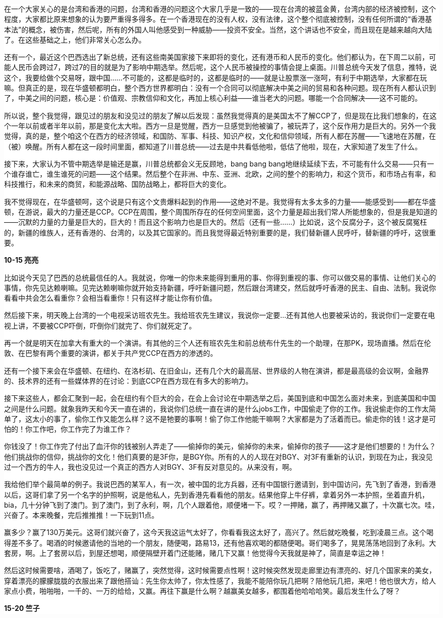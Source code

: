 
在一个大家关心的是台湾和香港的问题，台湾和香港的问题这个大家几乎是一致的——现在台湾的被蓝金黄，台湾内部的经济被控制，这个程度，大家都比原来想象的认为要严重得多得多。在一个香港现在的没有人权，没有法律，这个整个彻底被控制，没有任何所谓的“香港基本法”的概念，被伤害，然后呢，所有的外国人叫他感受到一种威胁——投资不安全。当然，这个讲话也不安全，而且现在是越来越向大陆了。在这些基础之上，他们非常关心怎么办。
  

还有一个，最近这个巴西选出了新总统，还有这些南美国家接下来即将的变化，还有港币和人民币的变化。他们都认为，在下周二以前，可能人民币会跨过7，跨过7的目的就是为了影响中期选举。然后呢，这个人民币被操控的事情会提上桌面。川普总统今天发了信息，推特，说这个，我要给做个交易呀，跟中国……不可能的，这都是临时的，这都是临时的——就是让股票涨一涨呵，有利于中期选举，大家都在玩嘛。但真正的是，现在华盛顿都明白，整个西方世界都明白：没有一个合同可以彻底解决中美之间的贸易和各种问题。现在所有人都认识到了，中美之间的问题，核心是：价值观、宗教信仰和文化，再加上核心利益——谁当老大的问题。哪能一个合同解决——这不可能的。
  

所以说，整个我觉得，跟见过的朋友和没见过的朋友了解以后发现：虽然我觉得真的是美国太不了解CCP了，但是现在比我们想象的，在这个一年以前或者半年以前，那是变化太大啦。西方一旦是觉醒，西方一旦感觉到他被骗了，被玩弄了，这个反作用力是巨大的。另外一个我觉得，真的是，整个咱这个在西方的经济领域，和国防、军事、科技、知识产权，文化和信仰领域，所有人都在苏醒——飞速地在苏醒，在（被）唤醒。所有人都在这一段时间里面，都知道了川普总统——过去是中共看低他啦，低估了他啦，现在，大家知道了发生了什么。
  

接下来，大家认为不管中期选举是输还是赢，川普总统都会义无反顾地，bang bang bang地继续延续下去，不可能有什么交易——只有一个谁存谁亡，谁生谁死的问题——这个结果。然后整个在非洲、中东、亚洲、北欧，之间的整个的影响力，和这个货币，和市场占有率，和科技推行，和未来的商贸，和能源战略、国防战略上，都将巨大的变化。
  

我不觉得现在，在华盛顿呵，这个说是只有这个文贵爆料起到的作用——这绝对不是。我觉得有太多太多的力量——能感受到——都在华盛顿，在游说，最大的力量还是CCP。CCP在周围，整个周围所存在的任何空间里面，这个力量是超出我们常人所能想象的，但是我是知道的——沉默的力量的力量是巨大的，巨大的！而且这个影响力也是巨大的。然后（还有一些……）比如说，这个反腐分子，这个被反腐冤枉的，新疆的维族人，还有香港的、台湾的，以及其它国家的。而且我觉得最近特别重要的是，我们替新疆人民呼吁，替新疆的呼吁，这很重要。
  

**10-15 亮亮**
  

比如说今天见了巴西的总统最信任的人。我就说，你唯一的你未来能得到重用的事、你得到重视的事、你可以做交易的事情、让他们关心的事情，你先见达赖喇嘛。见完达赖喇嘛你就开始支持新疆，呼吁新疆问题，然后跟台湾建交，然后就呼吁香港的民主、自由、法制。我说你看看中共会怎么看重你？会相当看重你！只有这样才能让你有价值。
  

然后接下来，明天晚上台湾的一个电视采访班农先生。我给班农先生建议，我说你一定要...还有其他人也要被采访的，我说你们一定要在电视上讲，不要被CCP吓倒，吓倒你们就完了、你们就死定了。
  

再一个就是明天在加拿大有重大的一个演讲。有其他的三个人还有班农先生和前总统布什先生的一个助理，在那PK，现场直播。然后在伦敦、在巴黎有两个重要的演讲，都关于共产党CCP在西方的渗透的。
  

还有一个接下来会在华盛顿、在纽约、在洛杉矶、在旧金山，还有几个大的最高层、世界级的人物在演讲，都是最高级的会议啊，金融界的、技术界的还有一些媒体界的在讨论：到底CCP在西方现在有多大的影响力。
  

接下来这些人，都会汇聚到一起，会在纽约有个巨大的会，在会上会讨论在中期选举之后，美国到底和中国怎么面对未来，到底美国和中国之间是什么问题。就象我昨天和今天一直在讲的，我说你们总统一直在讲的是什么jobs工作，中国偷走了你的工作。我说偷走你的工作太简单了，这太小的事了，偷你工作又能怎么样？这不是牠要的事啊！偷了你工作他能干嘛啊？大家都是为了活着而已。偷走你的钱！这才是可怕的！你工作吧，你工作完了为谁工作？
  

你钱没了！你工作完了付出了血汗你的钱被别人弄走了——偷掉你的美元，偷掉你的未来，偷掉你的孩子——这才是他们想要的！为什么？他们挑战你的信仰，挑战你的文化！他们真要的是3F你，是BGY你。所有的人的人现在对BGY、对3F有重新的认识，到现在为止，我没见过一个西方的牛人，我也没见过一个真正的西方人对BGY、3F有反对意见的。从来没有，啊。
  

我给他们举个最简单的例子。我说巴西的某军人，有一次，被中国的北方兵器，还有中国银行邀请到，到中国访问，先飞到了香港，到香港以后，这哥们拿了另一个名字的护照啊，说是他私人，先到香港先看看他的朋友。结果他穿上牛仔裤，拿着另外一本护照，坐着直升机，bia，几十分钟飞到了澳门。到了澳门，到了永利，啊，几个人跟着他，顺便堵一下。哎？一押赌，赢了，再押赌又赢了，十次赢七次。哇，兴奋了。本来晚餐，完后推推推！一下玩到11点。
  

赢多少？赢了130万美元。这哥们就兴奋了，这今天我这运气太好了，你看看我这太好了，高兴了。然后就吃晚餐，吃到凌晨三点。这个喝得差不多了。喝酒的时候邀请他的当地的一个朋友，随便喝，路易13，还有他喜欢喝的都随便喝。哥们喝多了，晃晃荡荡地回到了永利。大套房，啊。上了套房以后，到屋还想喝，顺便隔壁开着门还能赌，赌几下又赢！他觉得今天我就是神了，简直是幸运之神！
  

然后这时候需要啥，酒喝了，饭吃了，赌赢了，突然觉得，这时候需要点性啊！这时候突然发现走廊里边有漂亮的、好几个国家来的美女，穿着漂亮的朦朦胧胧的衣服出来了跟他搭讪：先生你太帅了，你太性感了，我能不能陪你玩几把啊？陪他玩几把，来吧！他也很大方，给人家点小费，啪啪啪，一千的、一万的给给，又赢。再往下赢是什么啊？越赢美女越多，都围着他哈哈哈笑。最后发生什么了呀？
  

**15-20 竺子**
  